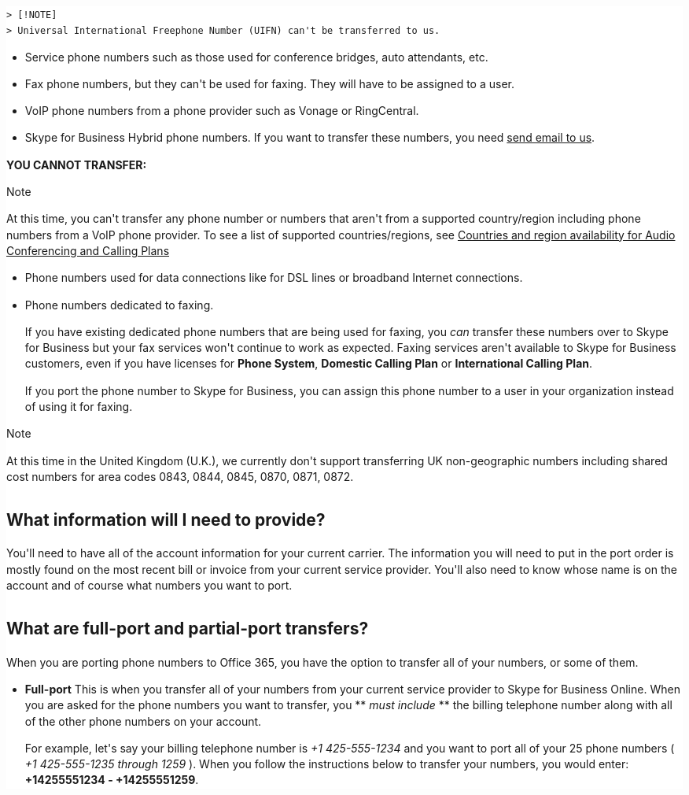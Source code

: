     > [!NOTE]
    > Universal International Freephone Number (UIFN) can't be transferred to us. 
  
- Service phone numbers such as those used for conference bridges, auto attendants, etc.
    
- Fax phone numbers, but they can't be used for faxing. They will have to be assigned to a user.
    
- VoIP phone numbers from a phone provider such as Vonage or RingCentral.
    
- Skype for Business Hybrid phone numbers. If you want to transfer these numbers, you need [send email to us](ptn@microsoft.com).
    
 **YOU CANNOT TRANSFER:**
  
> [!NOTE]
> At this time, you can't transfer any phone number or numbers that aren't from a supported country/region including phone numbers from a VoIP phone provider. To see a list of supported countries/regions, see [Countries and region availability for Audio Conferencing and Calling Plans](http://technet.microsoft.com/library/6ba72f37-d303-4795-aa8f-7e1845078ed7%28Office.14%29.aspx)
  
- Phone numbers used for data connections like for DSL lines or broadband Internet connections.
    
- Phone numbers dedicated to faxing.
    
    If you have existing dedicated phone numbers that are being used for faxing, you  *can*  transfer these numbers over to Skype for Business but your fax services won't continue to work as expected. Faxing services aren't available to Skype for Business customers, even if you have licenses for **Phone System**, **Domestic Calling Plan** or **International Calling Plan**.
    
    If you port the phone number to Skype for Business, you can assign this phone number to a user in your organization instead of using it for faxing.
    
> [!NOTE]
> At this time in the United Kingdom (U.K.), we currently don't support transferring UK non-geographic numbers including shared cost numbers for area codes 0843, 0844, 0845, 0870, 0871, 0872. 
  
## What information will I need to provide?

You'll need to have all of the account information for your current carrier. The information you will need to put in the port order is mostly found on the most recent bill or invoice from your current service provider. You'll also need to know whose name is on the account and of course what numbers you want to port.
  
## What are full-port and partial-port transfers?

When you are porting phone numbers to Office 365, you have the option to transfer all of your numbers, or some of them.
  
- **Full-port** This is when you transfer all of your numbers from your current service provider to Skype for Business Online. When you are asked for the phone numbers you want to transfer, you ** *must include* ** the billing telephone number along with all of the other phone numbers on your account.
    
    For example, let's say your billing telephone number is  *+1 425-555-1234*  and you want to port all of your 25 phone numbers ( *+1 425-555-1235 through 1259*  ). When you follow the instructions below to transfer your numbers, you would enter: **+14255551234 - +14255551259**.
    